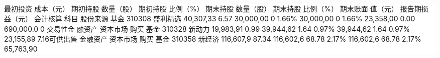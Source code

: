 最初投资
成本（元）
期初持股
数量（股）
期初持股
比例（%）
期末持股
数量（股）
期末持股
比例（%）
期末账面
值（元）
报告期损
益（元）
会计核算
科目
股份来源
基金
310308
盛利精选
40,307,33
6.57
30,000,00
0
1.66%
30,000,00
0
1.66%
23,358,00
0.00
690,000.0
0
交易性金
融资产
资本市场
购买
基金
310328
新动力
19,983,91
0.99
39,944,62
1.64
0.97%
39,944,62
1.64
0.97%
23,155,89
7.16可供出售
金融资产
资本市场
购买
基金
310358
新经济
116,607,9
87.34
116,602,6
68.78
2.17%
116,602,6
68.78
2.17%
65,763,90